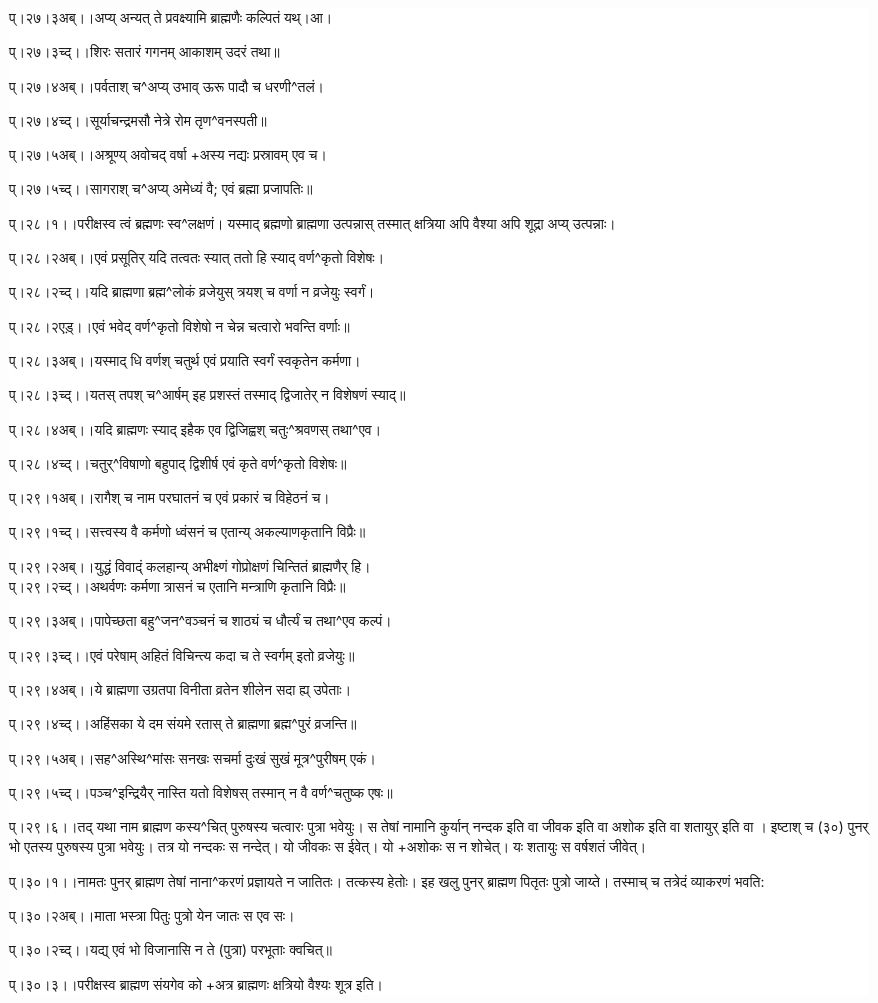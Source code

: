 प्।२७।३अब्।।अप्य् अन्यत् ते प्रवक्ष्यामि ब्राह्मणैः कल्पितं यथ्।आ।  
  
प्।२७।३च्द्।।शिरः सतारं गगनम् आकाशम् उदरं तथा॥  
  
प्।२७।४अब्।।पर्वताश् च^अप्य् उभाव् ऊरू पादौ च धरणी^तलं।  
  
प्।२७।४च्द्।।सूर्याचन्द्रमसौ नेत्रे रोम तृण^वनस्पती॥  
  
प्।२७।५अब्।।अश्रूण्य् अवोचद् वर्षा +अस्य नद्यः प्रस्रावम् एव च।  
  
प्।२७।५च्द्।।सागराश् च^अप्य् अमेध्यं वै; एवं ब्रह्मा प्रजापतिः॥  
  
  
  
प्।२८।१।।परीक्षस्व त्वं ब्रह्मणः स्व^लक्षणं। यस्माद् ब्रह्मणो ब्राह्मणा उत्पन्नास् तस्मात् क्षत्रिया अपि वैश्या अपि शूद्रा अप्य् उत्पन्नाः।  
  
प्।२८।२अब्।।एवं प्रसूतिर् यदि तत्वतः स्यात् ततो हि स्याद् वर्ण^कृतो विशेषः।  
  
प्।२८।२च्द्।।यदि ब्राह्मणा ब्रह्म^लोकं व्रजेयुस् त्रयश् च वर्णा न व्रजेयुः स्वर्गं।  
  
प्।२८।२एड़्।।एवं भवेद् वर्ण^कृतो विशेषो न चेन्न चत्वारो भवन्ति वर्णाः॥  
  
प्।२८।३अब्।।यस्माद् धि वर्णश् चतुर्थ एवं प्रयाति स्वर्गं स्वकृतेन कर्मणा।  
  
प्।२८।३च्द्।।यतस् तपश् च^आर्षम् इह प्रशस्तं तस्माद् द्विजातेर् न विशेषणं स्याद्॥  
  
प्।२८।४अब्।।यदि ब्राह्मणः स्याद् इहैक एव द्विजिह्वश् चतुः^श्रवणस् तथा^एव।  
  
प्।२८।४च्द्।।चतुर्^विषाणो बहुपाद् द्विशीर्ष एवं कृते वर्ण^कृतो विशेषः॥  
  
  
  
प्।२९।१अब्।।रागैश् च नाम परघातनं च एवं प्रकारं च विहेठनं च।  
  
प्।२९।१च्द्।।सत्त्वस्य वै कर्मणो ध्वंसनं च एतान्य् अकल्याणकृतानि विप्रैः॥  
  
प्।२९।२अब्।।युद्धं विवाद्ं कलहान्य् अभीक्ष्णं गोप्रोक्षणं चिन्तितं ब्राह्मणैर् हि।  
प्।२९।२च्द्।।अथर्वणः कर्मणा त्रासनं च एतानि मन्त्राणि कृतानि विप्रैः॥  
  
प्।२९।३अब्।।पापेच्छता बहु^जन^वञ्चनं च शाठ्यं च धौर्त्यं च तथा^एव कल्पं।  
  
प्।२९।३च्द्।।एवं परेषाम् अहितं विचिन्त्य कदा च ते स्वर्गम् इतो व्रजेयुः॥  
  
प्।२९।४अब्।।ये ब्राह्मणा उग्रतपा विनीता व्रतेन शीलेन सदा ह्य् उपेताः।  
  
प्।२९।४च्द्।।अहिंसका ये दम संयमे रतास् ते ब्राह्मणा ब्रह्म^पुरं व्रजन्ति॥  
  
प्।२९।५अब्।।सह^अस्थि^मांसः सनखः सचर्मा दुःखं सुखं मूत्र^पुरीषम् एकं।  
  
प्।२९।५च्द्।।पञ्च^इन्द्रियैर् नास्ति यतो विशेषस् तस्मान् न वै वर्ण^चतुष्क एषः॥  
  
प्।२९।६।।तद् यथा नाम ब्राह्मण कस्य^चित् पुरुषस्य चत्वारः पुत्रा भवेयुः। स तेषां नामानि कुर्यान् नन्दक इति वा जीवक इति वा अशोक इति वा शतायुर् इति वा । इष्टाश् च (३०) पुनर् भो एतस्य पुरुषस्य पुत्रा भवेयुः। तत्र यो नन्दकः स नन्देत्। यो जीवकः स ईवेत्। यो +अशोकः स न शोचेत्। यः शतायुः स वर्षशतं जीवेत्।  
  
  
  
प्।३०।१।।नामतः पुनर् ब्राह्मण तेषां नाना^करणं प्रज्ञायते न जातितः। तत्कस्य हेतोः। इह खलु पुनर् ब्राह्मण पितृतः पुत्रो जाय्ते। तस्माच् च तत्रेदं व्याकरणं भवति:  
  
प्।३०।२अब्।।माता भस्त्रा पितुः पुत्रो येन जातः स एव सः।  
  
प्।३०।२च्द्।।यद्य् एवं भो विजानासि न ते (पुत्रा) परभूताः क्वचित्॥  
  
प्।३०।३।।परीक्षस्व ब्राह्मण संयगेव को +अत्र ब्राह्मणः क्षत्रियो वैश्यः शूत्र इति।  
  